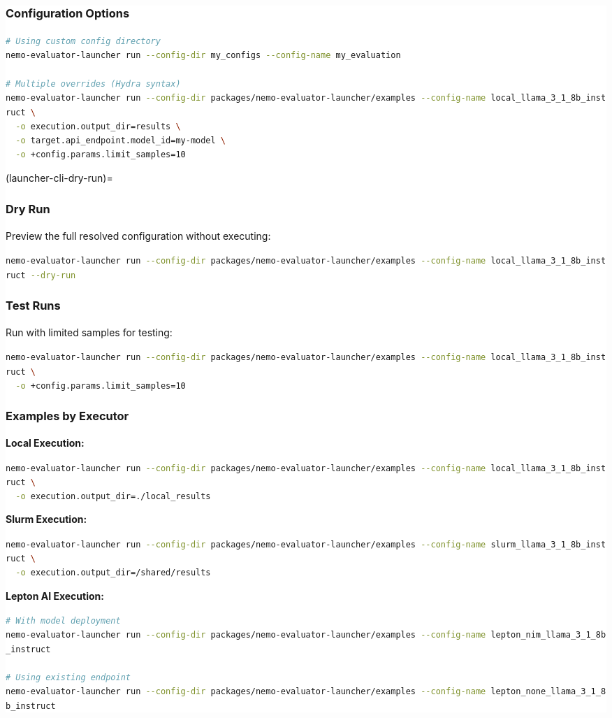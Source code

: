 ### Configuration Options

```bash
# Using custom config directory
nemo-evaluator-launcher run --config-dir my_configs --config-name my_evaluation

# Multiple overrides (Hydra syntax)
nemo-evaluator-launcher run --config-dir packages/nemo-evaluator-launcher/examples --config-name local_llama_3_1_8b_instruct \
  -o execution.output_dir=results \
  -o target.api_endpoint.model_id=my-model \
  -o +config.params.limit_samples=10
```

(launcher-cli-dry-run)=
### Dry Run

Preview the full resolved configuration without executing:

```bash
nemo-evaluator-launcher run --config-dir packages/nemo-evaluator-launcher/examples --config-name local_llama_3_1_8b_instruct --dry-run
```

### Test Runs

Run with limited samples for testing:

```bash
nemo-evaluator-launcher run --config-dir packages/nemo-evaluator-launcher/examples --config-name local_llama_3_1_8b_instruct \
  -o +config.params.limit_samples=10
```

### Examples by Executor

**Local Execution:**

```bash
nemo-evaluator-launcher run --config-dir packages/nemo-evaluator-launcher/examples --config-name local_llama_3_1_8b_instruct \
  -o execution.output_dir=./local_results
```

**Slurm Execution:**

```bash
nemo-evaluator-launcher run --config-dir packages/nemo-evaluator-launcher/examples --config-name slurm_llama_3_1_8b_instruct \
  -o execution.output_dir=/shared/results
```

**Lepton AI Execution:**

```bash
# With model deployment
nemo-evaluator-launcher run --config-dir packages/nemo-evaluator-launcher/examples --config-name lepton_nim_llama_3_1_8b_instruct

# Using existing endpoint
nemo-evaluator-launcher run --config-dir packages/nemo-evaluator-launcher/examples --config-name lepton_none_llama_3_1_8b_instruct
```

